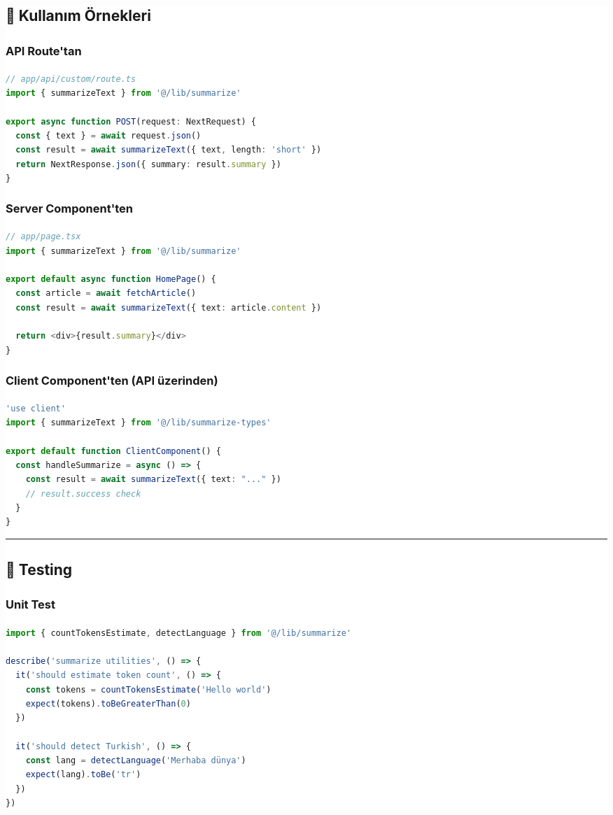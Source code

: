 
## 📖 Kullanım Örnekleri

### API Route'tan
```typescript
// app/api/custom/route.ts
import { summarizeText } from '@/lib/summarize'

export async function POST(request: NextRequest) {
  const { text } = await request.json()
  const result = await summarizeText({ text, length: 'short' })
  return NextResponse.json({ summary: result.summary })
}
```

### Server Component'ten
```typescript
// app/page.tsx
import { summarizeText } from '@/lib/summarize'

export default async function HomePage() {
  const article = await fetchArticle()
  const result = await summarizeText({ text: article.content })
  
  return <div>{result.summary}</div>
}
```

### Client Component'ten (API üzerinden)
```typescript
'use client'
import { summarizeText } from '@/lib/summarize-types'

export default function ClientComponent() {
  const handleSummarize = async () => {
    const result = await summarizeText({ text: "..." })
    // result.success check
  }
}
```

---

## 🧪 Testing

### Unit Test
```typescript
import { countTokensEstimate, detectLanguage } from '@/lib/summarize'

describe('summarize utilities', () => {
  it('should estimate token count', () => {
    const tokens = countTokensEstimate('Hello world')
    expect(tokens).toBeGreaterThan(0)
  })
  
  it('should detect Turkish', () => {
    const lang = detectLanguage('Merhaba dünya')
    expect(lang).toBe('tr')
  })
})
```
